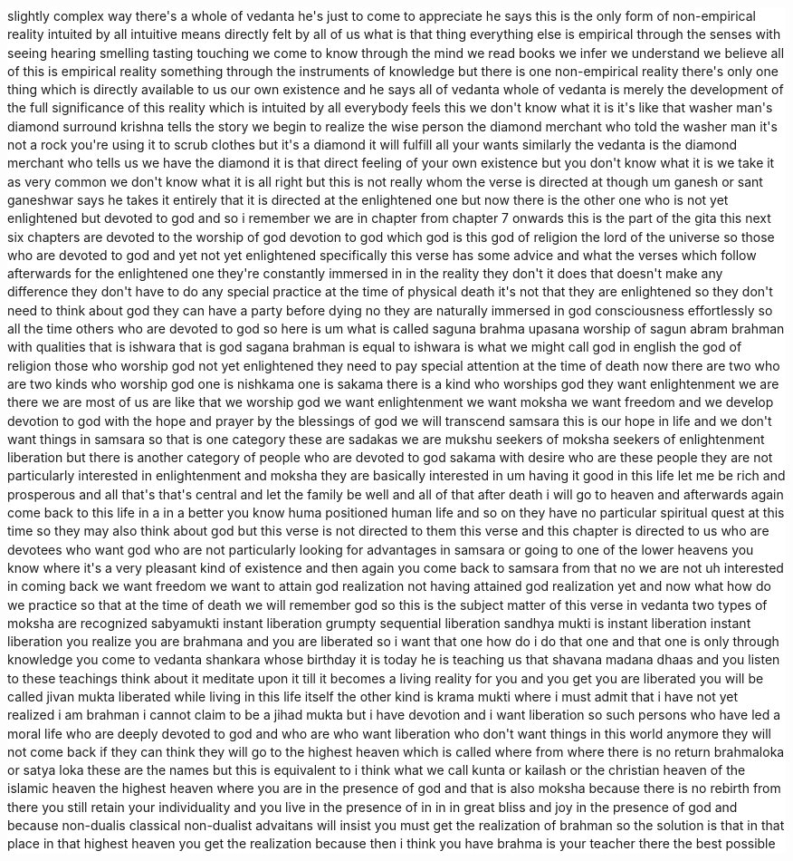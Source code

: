 slightly complex way there's a whole of vedanta he's just to come to appreciate he says this is the only form of non-empirical reality intuited by all intuitive means directly felt by all of us what is that thing everything else is empirical through the senses with seeing hearing smelling tasting touching we come to know through the mind we read books we infer we understand we believe all of this is empirical reality something through the instruments of knowledge but there is one non-empirical reality there's only one thing which is directly available to us our own existence and he says all of vedanta whole of vedanta is merely the development of the full significance of this reality which is intuited by all everybody feels this we don't know what it is it's like that washer man's diamond surround krishna tells the story we begin to realize the wise person the diamond merchant who told the washer man it's not a rock you're using it to scrub clothes but it's a diamond it will fulfill all your wants similarly the vedanta is the diamond merchant who tells us we have the diamond it is that direct feeling of your own existence but you don't know what it is we take it as very common we don't know what it is all right but this is not really whom the verse is directed at though um ganesh or sant ganeshwar says he takes it entirely that it is directed at the enlightened one but now there is the other one who is not yet enlightened but devoted to god and so i remember we are in chapter from chapter 7 onwards this is the part of the gita this next six chapters are devoted to the worship of god devotion to god which god is this god of religion the lord of the universe so those who are devoted to god and yet not yet enlightened specifically this verse has some advice and what the verses which follow afterwards for the enlightened one they're constantly immersed in in the reality they don't it does that doesn't make any difference they don't have to do any special practice at the time of physical death it's not that they are enlightened so they don't need to think about god they can have a party before dying no they are naturally immersed in god consciousness effortlessly so all the time others who are devoted to god so here is um what is called saguna brahma upasana worship of sagun abram brahman with qualities that is ishwara that is god sagana brahman is equal to ishwara is what we might call god in english the god of religion those who worship god not yet enlightened they need to pay special attention at the time of death now there are two who are two kinds who worship god one is nishkama one is sakama there is a kind who worships god they want enlightenment we are there we are most of us are like that we worship god we want enlightenment we want moksha we want freedom and we develop devotion to god with the hope and prayer by the blessings of god we will transcend samsara this is our hope in life and we don't want things in samsara so that is one category these are sadakas we are mukshu seekers of moksha seekers of enlightenment liberation but there is another category of people who are devoted to god sakama with desire who are these people they are not particularly interested in enlightenment and moksha they are basically interested in um having it good in this life let me be rich and prosperous and all that's that's central and let the family be well and all of that after death i will go to heaven and afterwards again come back to this life in a in a better you know huma positioned human life and so on they have no particular spiritual quest at this time so they may also think about god but this verse is not directed to them this verse and this chapter is directed to us who are devotees who want god who are not particularly looking for advantages in samsara or going to one of the lower heavens you know where it's a very pleasant kind of existence and then again you come back to samsara from that no we are not uh interested in coming back we want freedom we want to attain god realization not having attained god realization yet and now what how do we practice so that at the time of death we will remember god so this is the subject matter of this verse in vedanta two types of moksha are recognized sabyamukti instant liberation grumpty sequential liberation sandhya mukti is instant liberation instant liberation you realize you are brahmana and you are liberated so i want that one how do i do that one and that one is only through knowledge you come to vedanta shankara whose birthday it is today he is teaching us that shavana madana dhaas and you listen to these teachings think about it meditate upon it till it becomes a living reality for you and you get you are liberated you will be called jivan mukta liberated while living in this life itself the other kind is krama mukti where i must admit that i have not yet realized i am brahman i cannot claim to be a jihad mukta but i have devotion and i want liberation so such persons who have led a moral life who are deeply devoted to god and who are who want liberation who don't want things in this world anymore they will not come back if they can think they will go to the highest heaven which is called where from where there is no return brahmaloka or satya loka these are the names but this is equivalent to i think what we call kunta or kailash or the christian heaven of the islamic heaven the highest heaven where you are in the presence of god and that is also moksha because there is no rebirth from there you still retain your individuality and you live in the presence of in in in great bliss and joy in the presence of god and because non-dualis classical non-dualist advaitans will insist you must get the realization of brahman so the solution is that in that place in that highest heaven you get the realization because then i think you have brahma is your teacher there the best possible